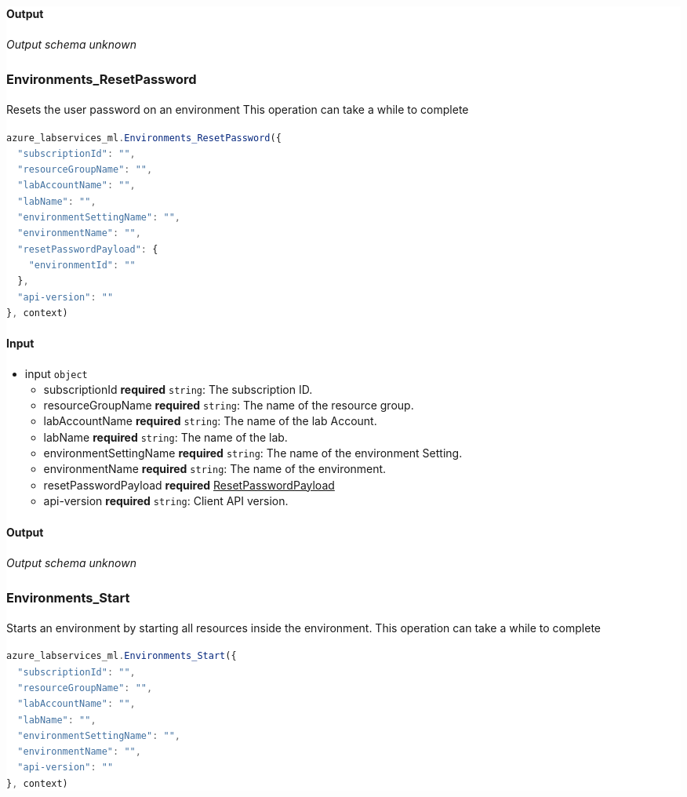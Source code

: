#### Output
*Output schema unknown*

### Environments_ResetPassword
Resets the user password on an environment This operation can take a while to complete


```js
azure_labservices_ml.Environments_ResetPassword({
  "subscriptionId": "",
  "resourceGroupName": "",
  "labAccountName": "",
  "labName": "",
  "environmentSettingName": "",
  "environmentName": "",
  "resetPasswordPayload": {
    "environmentId": ""
  },
  "api-version": ""
}, context)
```

#### Input
* input `object`
  * subscriptionId **required** `string`: The subscription ID.
  * resourceGroupName **required** `string`: The name of the resource group.
  * labAccountName **required** `string`: The name of the lab Account.
  * labName **required** `string`: The name of the lab.
  * environmentSettingName **required** `string`: The name of the environment Setting.
  * environmentName **required** `string`: The name of the environment.
  * resetPasswordPayload **required** [ResetPasswordPayload](#resetpasswordpayload)
  * api-version **required** `string`: Client API version.

#### Output
*Output schema unknown*

### Environments_Start
Starts an environment by starting all resources inside the environment. This operation can take a while to complete


```js
azure_labservices_ml.Environments_Start({
  "subscriptionId": "",
  "resourceGroupName": "",
  "labAccountName": "",
  "labName": "",
  "environmentSettingName": "",
  "environmentName": "",
  "api-version": ""
}, context)
```
